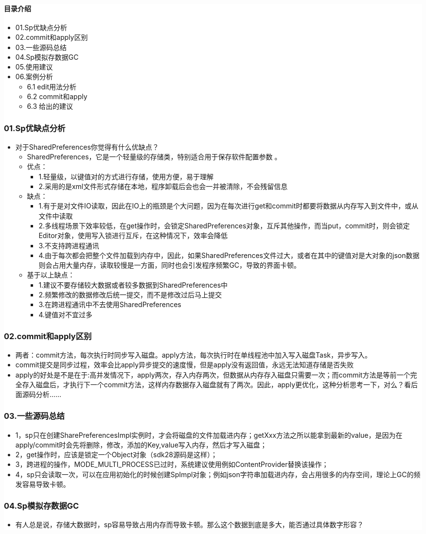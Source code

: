 #### 目录介绍
- 01.Sp优缺点分析
- 02.commit和apply区别
- 03.一些源码总结
- 04.Sp模拟存数据GC
- 05.使用建议
- 06.案例分析
    - 6.1 edit用法分析
    - 6.2 commit和apply
    - 6.3 给出的建议




### 01.Sp优缺点分析
- 对于SharedPreferences你觉得有什么优缺点？
    - SharedPreferences，它是一个轻量级的存储类，特别适合用于保存软件配置参数  。
    - 优点：
        - 1.轻量级，以键值对的方式进行存储，使用方便，易于理解
        - 2.采用的是xml文件形式存储在本地，程序卸载后会也会一并被清除，不会残留信息
    - 缺点：
        - 1.有于是对文件IO读取，因此在IO上的瓶颈是个大问题，因为在每次进行get和commit时都要将数据从内存写入到文件中，或从文件中读取
        - 2.多线程场景下效率较低，在get操作时，会锁定SharedPreferences对象，互斥其他操作，而当put，commit时，则会锁定Editor对象，使用写入锁进行互斥，在这种情况下，效率会降低
        - 3.不支持跨进程通讯
        - 4.由于每次都会把整个文件加载到内存中，因此，如果SharedPreferences文件过大，或者在其中的键值对是大对象的json数据则会占用大量内存，读取较慢是一方面，同时也会引发程序频繁GC，导致的界面卡顿。
    - 基于以上缺点：
        - 1.建议不要存储较大数据或者较多数据到SharedPreferences中
        - 2.频繁修改的数据修改后统一提交，而不是修改过后马上提交
        - 3.在跨进程通讯中不去使用SharedPreferences
        - 4.键值对不宜过多



### 02.commit和apply区别
- 两者：commit方法，每次执行时同步写入磁盘。apply方法，每次执行时在单线程池中加入写入磁盘Task，异步写入。
- commit提交是同步过程，效率会比apply异步提交的速度慢，但是apply没有返回值，永远无法知道存储是否失败
- apply的好处是不是在于:高并发情况下，apply两次，存入内存两次，但数据从内存存入磁盘只需要一次；而commit方法是等前一个完全存入磁盘后，才执行下一个commit方法，这样内存数据存入磁盘就有了两次。因此，apply更优化，这种分析思考一下，对么？看后面源码分析……



### 03.一些源码总结
- 1，sp只在创建SharePreferencesImpl实例时，才会将磁盘的文件加载进内存；getXxx方法之所以能拿到最新的value，是因为在apply/commit时会先将删除，修改，添加的Key,value写入内存，然后才写入磁盘； 
- 2，get操作时，应该是锁定一个Object对象（sdk28源码是这样）； 
- 3，跨进程的操作，MODE_MULTI_PROCESS已过时，系统建议使用例如ContentProvider替换该操作； 
- 4，sp只会读取一次，可以在应用初始化的时候创建SpImpl对象；例如json字符串加载进内存，会占用很多的内存空间，理论上GC的频发容易导致卡顿。



### 04.Sp模拟存数据GC
- 有人总是说，存储大数据时，sp容易导致占用内存而导致卡顿。那么这个数据到底是多大，能否通过具体数字形容？
